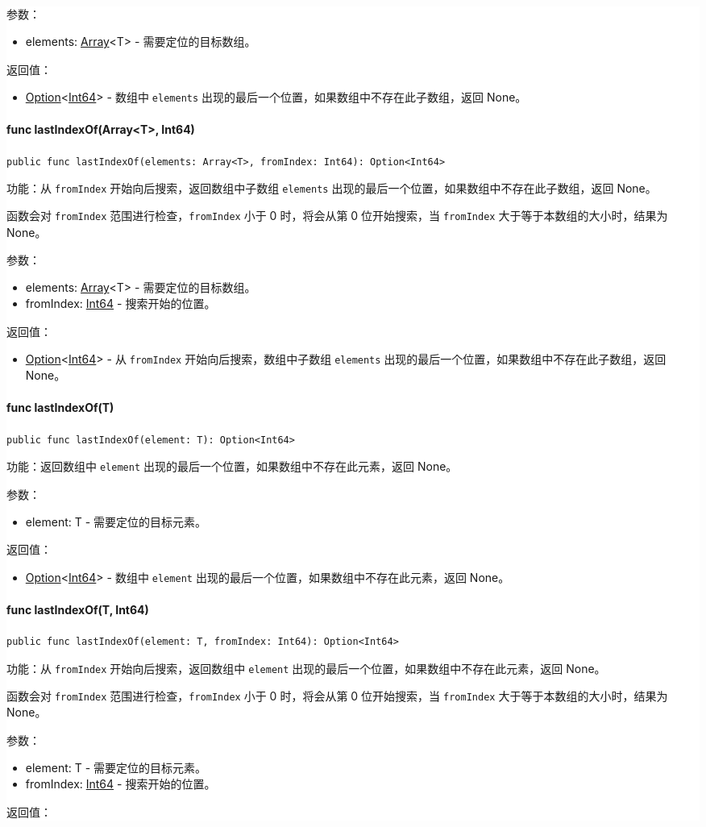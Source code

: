参数：

- elements: [Array](core_package_structs.md#struct-arrayt)\<T> - 需要定位的目标数组。

返回值：

- [Option](core_package_enums.md#enum-optiont)\<[Int64](core_package_intrinsics.md#int64)> - 数组中 `elements` 出现的最后一个位置，如果数组中不存在此子数组，返回 None。

#### func lastIndexOf(Array\<T>, Int64)

```cangjie
public func lastIndexOf(elements: Array<T>, fromIndex: Int64): Option<Int64>
```

功能：从 `fromIndex` 开始向后搜索，返回数组中子数组 `elements` 出现的最后一个位置，如果数组中不存在此子数组，返回 None。

函数会对 `fromIndex` 范围进行检查，`fromIndex` 小于 0 时，将会从第 0 位开始搜索，当 `fromIndex` 大于等于本数组的大小时，结果为 None。

参数：

- elements: [Array](core_package_structs.md#struct-arrayt)\<T> - 需要定位的目标数组。
- fromIndex: [Int64](core_package_intrinsics.md#int64) - 搜索开始的位置。

返回值：

- [Option](core_package_enums.md#enum-optiont)\<[Int64](core_package_intrinsics.md#int64)> - 从 `fromIndex` 开始向后搜索，数组中子数组 `elements` 出现的最后一个位置，如果数组中不存在此子数组，返回 None。

#### func lastIndexOf(T)

```cangjie
public func lastIndexOf(element: T): Option<Int64>
```

功能：返回数组中 `element` 出现的最后一个位置，如果数组中不存在此元素，返回 None。

参数：

- element: T - 需要定位的目标元素。

返回值：

- [Option](core_package_enums.md#enum-optiont)\<[Int64](core_package_intrinsics.md#int64)> - 数组中 `element` 出现的最后一个位置，如果数组中不存在此元素，返回 None。

#### func lastIndexOf(T, Int64)

```cangjie
public func lastIndexOf(element: T, fromIndex: Int64): Option<Int64>
```

功能：从 `fromIndex` 开始向后搜索，返回数组中 `element` 出现的最后一个位置，如果数组中不存在此元素，返回 None。

函数会对 `fromIndex` 范围进行检查，`fromIndex` 小于 0 时，将会从第 0 位开始搜索，当 `fromIndex` 大于等于本数组的大小时，结果为 None。

参数：

- element: T - 需要定位的目标元素。
- fromIndex: [Int64](core_package_intrinsics.md#int64) - 搜索开始的位置。

返回值：
